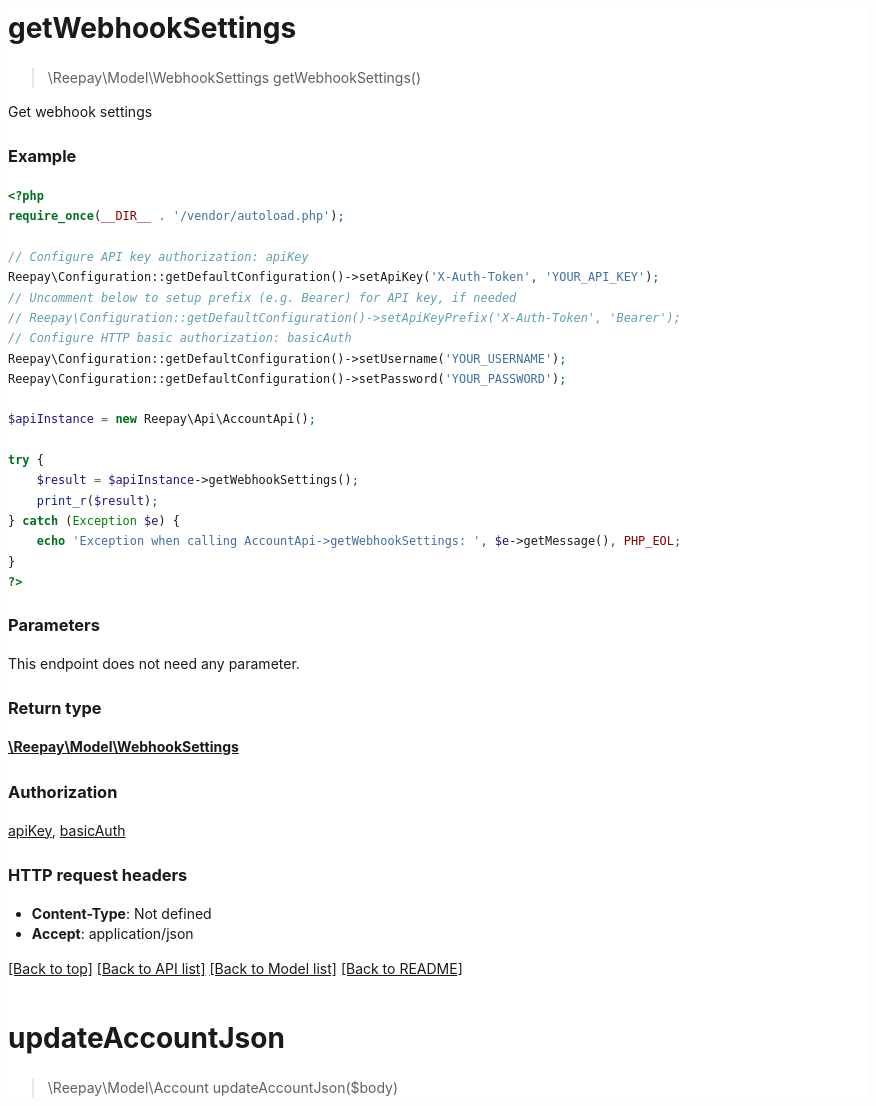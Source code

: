 # **getWebhookSettings**
> \Reepay\Model\WebhookSettings getWebhookSettings()

Get webhook settings



### Example
```php
<?php
require_once(__DIR__ . '/vendor/autoload.php');

// Configure API key authorization: apiKey
Reepay\Configuration::getDefaultConfiguration()->setApiKey('X-Auth-Token', 'YOUR_API_KEY');
// Uncomment below to setup prefix (e.g. Bearer) for API key, if needed
// Reepay\Configuration::getDefaultConfiguration()->setApiKeyPrefix('X-Auth-Token', 'Bearer');
// Configure HTTP basic authorization: basicAuth
Reepay\Configuration::getDefaultConfiguration()->setUsername('YOUR_USERNAME');
Reepay\Configuration::getDefaultConfiguration()->setPassword('YOUR_PASSWORD');

$apiInstance = new Reepay\Api\AccountApi();

try {
    $result = $apiInstance->getWebhookSettings();
    print_r($result);
} catch (Exception $e) {
    echo 'Exception when calling AccountApi->getWebhookSettings: ', $e->getMessage(), PHP_EOL;
}
?>
```

### Parameters
This endpoint does not need any parameter.

### Return type

[**\Reepay\Model\WebhookSettings**](../Model/WebhookSettings.md)

### Authorization

[apiKey](../../README.md#apiKey), [basicAuth](../../README.md#basicAuth)

### HTTP request headers

 - **Content-Type**: Not defined
 - **Accept**: application/json

[[Back to top]](#) [[Back to API list]](../../README.md#documentation-for-api-endpoints) [[Back to Model list]](../../README.md#documentation-for-models) [[Back to README]](../../README.md)

# **updateAccountJson**
> \Reepay\Model\Account updateAccountJson($body)
